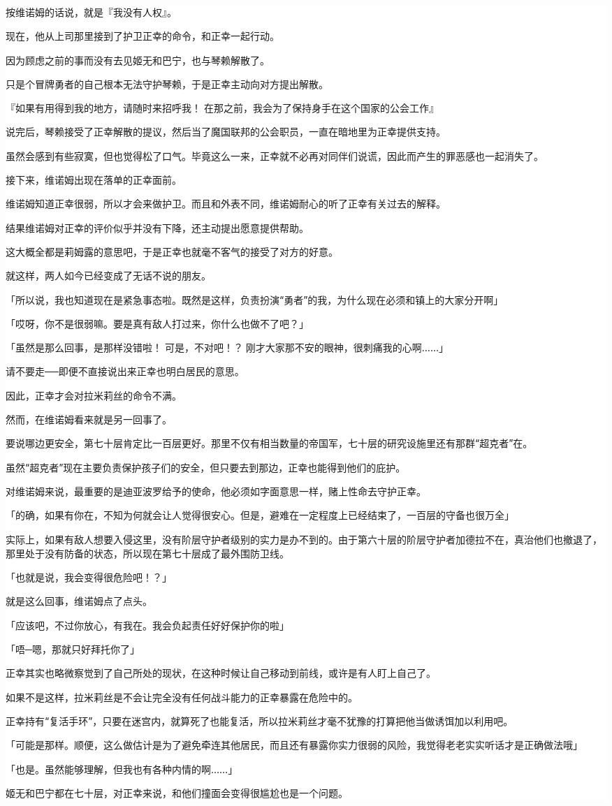 按维诺姆的话说，就是『我没有人权』。

现在，他从上司那里接到了护卫正幸的命令，和正幸一起行动。

因为顾虑之前的事而没有去见姬无和巴宁，也与琴赖解散了。

只是个冒牌勇者的自己根本无法守护琴赖，于是正幸主动向对方提出解散。

『如果有用得到我的地方，请随时来招呼我！ 在那之前，我会为了保持身手在这个国家的公会工作』

说完后，琴赖接受了正幸解散的提议，然后当了魔国联邦的公会职员，一直在暗地里为正幸提供支持。

虽然会感到有些寂寞，但也觉得松了口气。毕竟这么一来，正幸就不必再对同伴们说谎，因此而产生的罪恶感也一起消失了。

接下来，维诺姆出现在落单的正幸面前。

维诺姆知道正幸很弱，所以才会来做护卫。而且和外表不同，维诺姆耐心的听了正幸有关过去的解释。

结果维诺姆对正幸的评价似乎并没有下降，还主动提出愿意提供帮助。

这大概全都是莉姆露的意思吧，于是正幸也就毫不客气的接受了对方的好意。

就这样，两人如今已经变成了无话不说的朋友。

「所以说，我也知道现在是紧急事态啦。既然是这样，负责扮演“勇者”的我，为什么现在必须和镇上的大家分开啊」

「哎呀，你不是很弱嘛。要是真有敌人打过来，你什么也做不了吧？」

「虽然是那么回事，是那样没错啦！ 可是，不对吧！？ 刚才大家那不安的眼神，很刺痛我的心啊……」

请不要走──即便不直接说出来正幸也明白居民的意思。

因此，正幸才会对拉米莉丝的命令不满。

然而，在维诺姆看来就是另一回事了。

要说哪边更安全，第七十层肯定比一百层更好。那里不仅有相当数量的帝国军，七十层的研究设施里还有那群“超克者”在。

虽然“超克者”现在主要负责保护孩子们的安全，但只要去到那边，正幸也能得到他们的庇护。

对维诺姆来说，最重要的是迪亚波罗给予的使命，他必须如字面意思一样，赌上性命去守护正幸。

「的确，如果有你在，不知为何就会让人觉得很安心。但是，避难在一定程度上已经结束了，一百层的守备也很万全」

实际上，如果有敌人想要入侵这里，没有阶层守护者级别的实力是办不到的。由于第六十层的阶层守护者加德拉不在，真治他们也撤退了，那里处于没有防备的状态，所以现在第七十层成了最外围防卫线。

「也就是说，我会变得很危险吧！？」

就是这么回事，维诺姆点了点头。

「应该吧，不过你放心，有我在。我会负起责任好好保护你的啦」

「唔─嗯，那就只好拜托你了」

正幸其实也略微察觉到了自己所处的现状，在这种时候让自己移动到前线，或许是有人盯上自己了。

如果不是这样，拉米莉丝是不会让完全没有任何战斗能力的正幸暴露在危险中的。

正幸持有“复活手环”，只要在迷宫内，就算死了也能复活，所以拉米莉丝才毫不犹豫的打算把他当做诱饵加以利用吧。

「可能是那样。顺便，这么做估计是为了避免牵连其他居民，而且还有暴露你实力很弱的风险，我觉得老老实实听话才是正确做法哦」

「也是。虽然能够理解，但我也有各种内情的啊……」

姬无和巴宁都在七十层，对正幸来说，和他们撞面会变得很尴尬也是一个问题。
